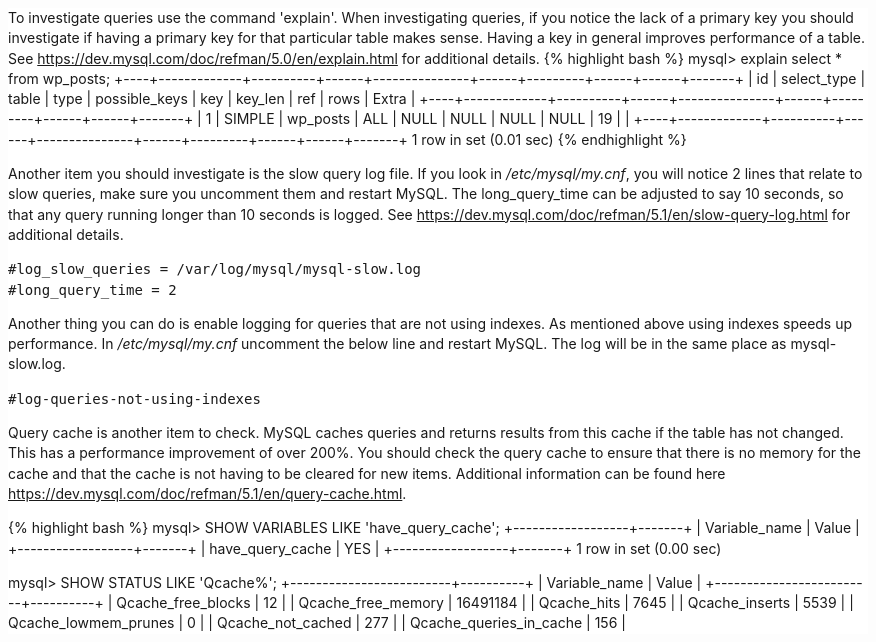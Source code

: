 To investigate queries use the command 'explain'. When investigating queries, if you notice the lack of a primary key you should investigate if having a primary key for that particular table makes sense. Having a key in general improves performance of a table. See <a href="https://dev.mysql.com/doc/refman/5.0/en/explain.html" rel="nofollow">https://dev.mysql.com/doc/refman/5.0/en/explain.html</a> for additional details.
{% highlight bash %}
mysql> explain select * from wp_posts;
+----+-------------+----------+------+---------------+------+---------+------+------+-------+
| id | select_type | table    | type | possible_keys | key  | key_len | ref  | rows | Extra |
+----+-------------+----------+------+---------------+------+---------+------+------+-------+
|  1 | SIMPLE      | wp_posts | ALL  | NULL          | NULL | NULL    | NULL |   19 |       |
+----+-------------+----------+------+---------------+------+---------+------+------+-------+
1 row in set (0.01 sec)
{% endhighlight %}
<p>Another item you should investigate is the slow query log file. If you look in <i>/etc/mysql/my.cnf</i>, you will notice 2 lines that relate to slow queries, make sure you uncomment them and restart MySQL. The long_query_time can be adjusted to say 10 seconds, so that any query running longer than 10 seconds is logged. See <a href="https://dev.mysql.com/doc/refman/5.1/en/slow-query-log.html" rel="nofollow">https://dev.mysql.com/doc/refman/5.1/en/slow-query-log.html</a> for additional details.</p>
<pre class="brush: plain; title: ; notranslate" title="">
#log_slow_queries = /var/log/mysql/mysql-slow.log
#long_query_time = 2
</pre>
<p>Another thing you can do is enable logging for queries that are not using indexes. As mentioned above using indexes speeds up performance. In <i>/etc/mysql/my.cnf</i> uncomment the below line and restart MySQL. The log will be in the same place as mysql-slow.log.</p>
<pre class="brush: plain; title: ; notranslate" title="">
#log-queries-not-using-indexes
</pre>
<p>Query cache is another item to check. MySQL caches queries and returns results from this cache if the table has not changed. This has a performance improvement of over 200%. You should check the query cache to ensure that there is no memory for the cache and that the cache is not having to be cleared for new items. Additional information can be found here <a href="https://dev.mysql.com/doc/refman/5.1/en/query-cache.html" rel="nofollow">https://dev.mysql.com/doc/refman/5.1/en/query-cache.html</a>.</p>
{% highlight bash %}
mysql> SHOW VARIABLES LIKE 'have_query_cache';
+------------------+-------+
| Variable_name    | Value |
+------------------+-------+
| have_query_cache | YES   |
+------------------+-------+
1 row in set (0.00 sec)

mysql> SHOW STATUS LIKE 'Qcache%';
+-------------------------+----------+
| Variable_name           | Value    |
+-------------------------+----------+
| Qcache_free_blocks      | 12       |
| Qcache_free_memory      | 16491184 |
| Qcache_hits             | 7645     |
| Qcache_inserts          | 5539     |
| Qcache_lowmem_prunes    | 0        |
| Qcache_not_cached       | 277      |
| Qcache_queries_in_cache | 156      |